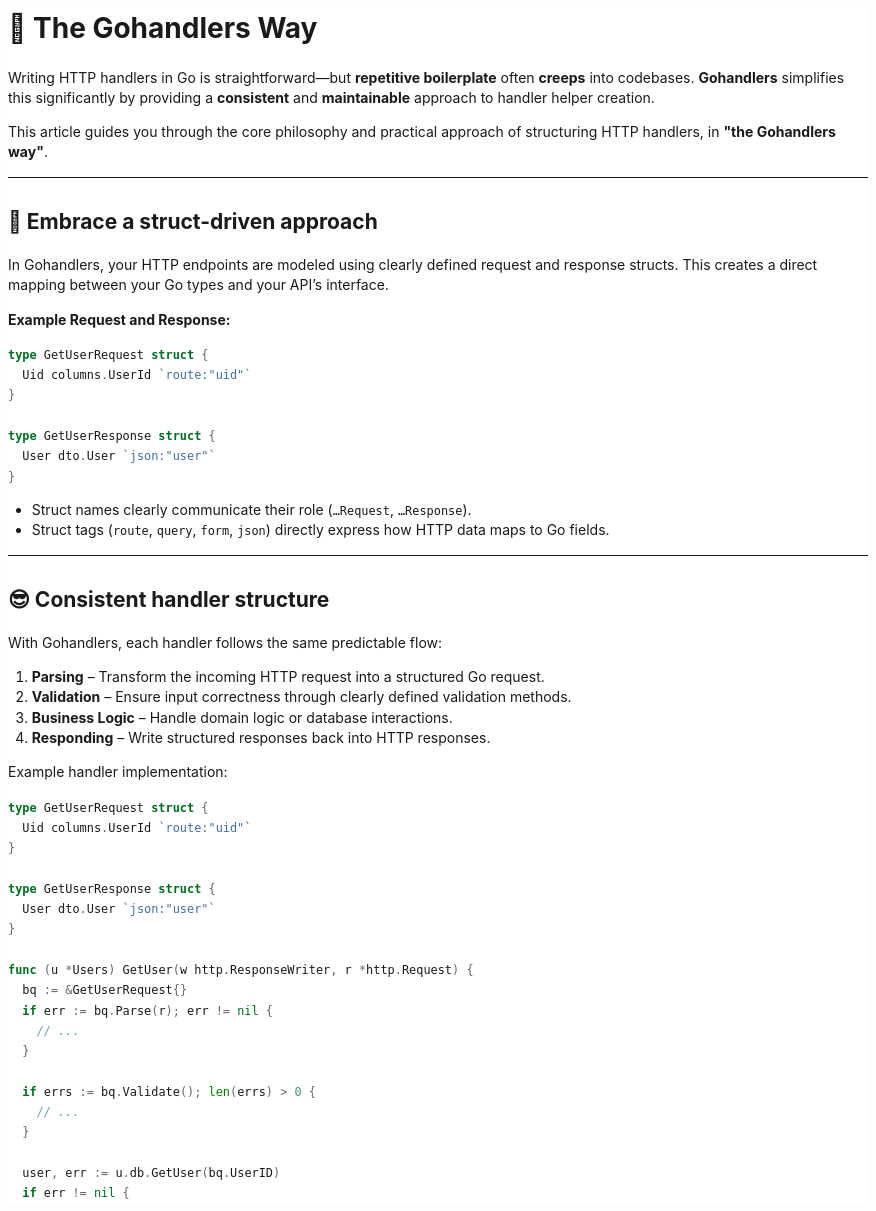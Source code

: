 # 🎸 The Gohandlers Way

Writing HTTP handlers in Go is straightforward—but **repetitive boilerplate** often **creeps** into codebases. **Gohandlers** simplifies this significantly by providing a **consistent** and **maintainable** approach to handler helper creation.

This article guides you through the core philosophy and practical approach of structuring HTTP handlers, in **"the Gohandlers way"**.

---

## 🗿 Embrace a struct-driven approach

In Gohandlers, your HTTP endpoints are modeled using clearly defined request and response structs. This creates a direct mapping between your Go types and your API’s interface.

**Example Request and Response:**

```go
type GetUserRequest struct {
  Uid columns.UserId `route:"uid"`
}

type GetUserResponse struct {
  User dto.User `json:"user"`
}
```

-   Struct names clearly communicate their role (`…Request`, `…Response`).
-   Struct tags (`route`, `query`, `form`, `json`) directly express how HTTP data maps to Go fields.

---

## 😎 Consistent handler structure

With Gohandlers, each handler follows the same predictable flow:

1. **Parsing** – Transform the incoming HTTP request into a structured Go request.
2. **Validation** – Ensure input correctness through clearly defined validation methods.
3. **Business Logic** – Handle domain logic or database interactions.
4. **Responding** – Write structured responses back into HTTP responses.

Example handler implementation:

```go
type GetUserRequest struct {
  Uid columns.UserId `route:"uid"`
}

type GetUserResponse struct {
  User dto.User `json:"user"`
}

func (u *Users) GetUser(w http.ResponseWriter, r *http.Request) {
  bq := &GetUserRequest{}
  if err := bq.Parse(r); err != nil {
    // ...
  }

  if errs := bq.Validate(); len(errs) > 0 {
    // ...
  }

  user, err := u.db.GetUser(bq.UserID)
  if err != nil {
```